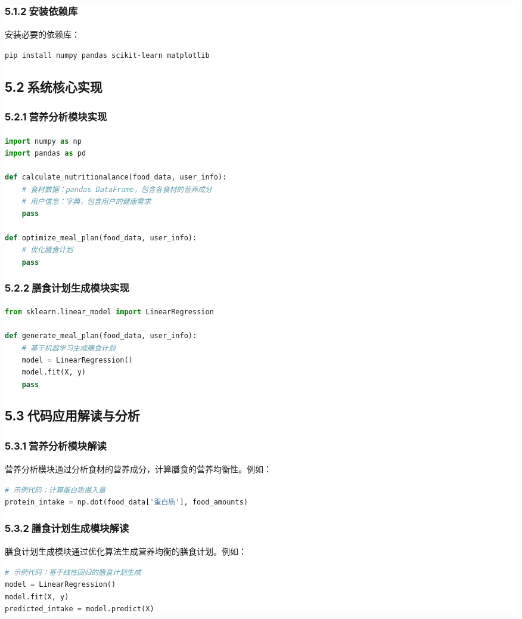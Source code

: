 ### 5.1.2 安装依赖库
安装必要的依赖库：
```bash
pip install numpy pandas scikit-learn matplotlib
```

## 5.2 系统核心实现
### 5.2.1 营养分析模块实现
```python
import numpy as np
import pandas as pd

def calculate_nutritionalance(food_data, user_info):
    # 食材数据：pandas DataFrame，包含各食材的营养成分
    # 用户信息：字典，包含用户的健康需求
    pass

def optimize_meal_plan(food_data, user_info):
    # 优化膳食计划
    pass
```

### 5.2.2 膳食计划生成模块实现
```python
from sklearn.linear_model import LinearRegression

def generate_meal_plan(food_data, user_info):
    # 基于机器学习生成膳食计划
    model = LinearRegression()
    model.fit(X, y)
    pass
```

## 5.3 代码应用解读与分析
### 5.3.1 营养分析模块解读
营养分析模块通过分析食材的营养成分，计算膳食的营养均衡性。例如：
```python
# 示例代码：计算蛋白质摄入量
protein_intake = np.dot(food_data['蛋白质'], food_amounts)
```

### 5.3.2 膳食计划生成模块解读
膳食计划生成模块通过优化算法生成营养均衡的膳食计划。例如：
```python
# 示例代码：基于线性回归的膳食计划生成
model = LinearRegression()
model.fit(X, y)
predicted_intake = model.predict(X)
```
